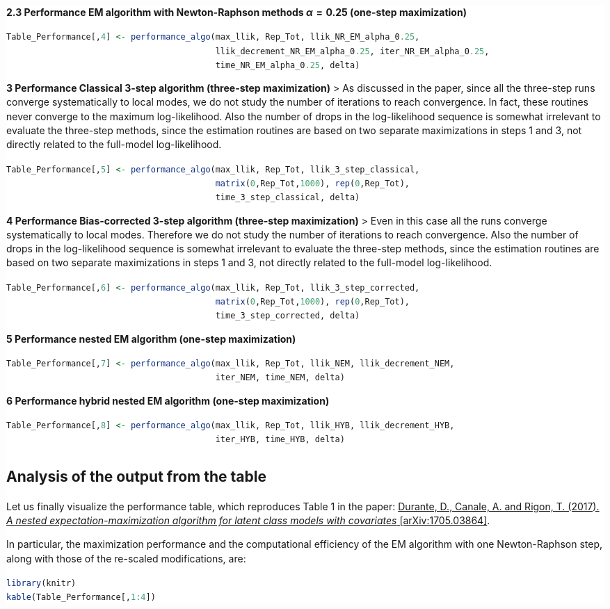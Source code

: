 **2.3 Performance EM algorithm with Newton-Raphson methods *α* = 0.25 (one-step maximization)**

``` r
Table_Performance[,4] <- performance_algo(max_llik, Rep_Tot, llik_NR_EM_alpha_0.25, 
                                          llik_decrement_NR_EM_alpha_0.25, iter_NR_EM_alpha_0.25, 
                                          time_NR_EM_alpha_0.25, delta)
```

**3 Performance Classical 3-step algorithm (three-step maximization)** &gt; As discussed in the paper, since all the three-step runs converge systematically to local modes, we do not study the number of iterations to reach convergence. In fact, these routines never converge to the maximum log-likelihood. Also the number of drops in the log-likelihood sequence is somewhat irrelevant to evaluate the three-step methods, since the estimation routines are based on two separate maximizations in steps 1 and 3, not directly related to the full-model log-likelihood.

``` r
Table_Performance[,5] <- performance_algo(max_llik, Rep_Tot, llik_3_step_classical, 
                                          matrix(0,Rep_Tot,1000), rep(0,Rep_Tot), 
                                          time_3_step_classical, delta)
```

**4 Performance Bias-corrected 3-step algorithm (three-step maximization)** &gt; Even in this case all the runs converge systematically to local modes. Therefore we do not study the number of iterations to reach convergence. Also the number of drops in the log-likelihood sequence is somewhat irrelevant to evaluate the three-step methods, since the estimation routines are based on two separate maximizations in steps 1 and 3, not directly related to the full-model log-likelihood.

``` r
Table_Performance[,6] <- performance_algo(max_llik, Rep_Tot, llik_3_step_corrected, 
                                          matrix(0,Rep_Tot,1000), rep(0,Rep_Tot), 
                                          time_3_step_corrected, delta)
```

**5 Performance nested EM algorithm (one-step maximization)**

``` r
Table_Performance[,7] <- performance_algo(max_llik, Rep_Tot, llik_NEM, llik_decrement_NEM, 
                                          iter_NEM, time_NEM, delta)
```

**6 Performance hybrid nested EM algorithm (one-step maximization)**

``` r
Table_Performance[,8] <- performance_algo(max_llik, Rep_Tot, llik_HYB, llik_decrement_HYB, 
                                          iter_HYB, time_HYB, delta)
```

Analysis of the output from the table
-------------------------------------

Let us finally visualize the performance table, which reproduces Table 1 in the paper: [Durante, D., Canale, A. and Rigon, T. (2017). *A nested expectation-maximization algorithm for latent class models with covariates* \[arXiv:1705.03864\]](https://arxiv.org/abs/1705.03864).

In particular, the maximization performance and the computational efficiency of the EM algorithm with one Newton-Raphson step, along with those of the re-scaled modifications, are:

``` r
library(knitr)
kable(Table_Performance[,1:4])
```
